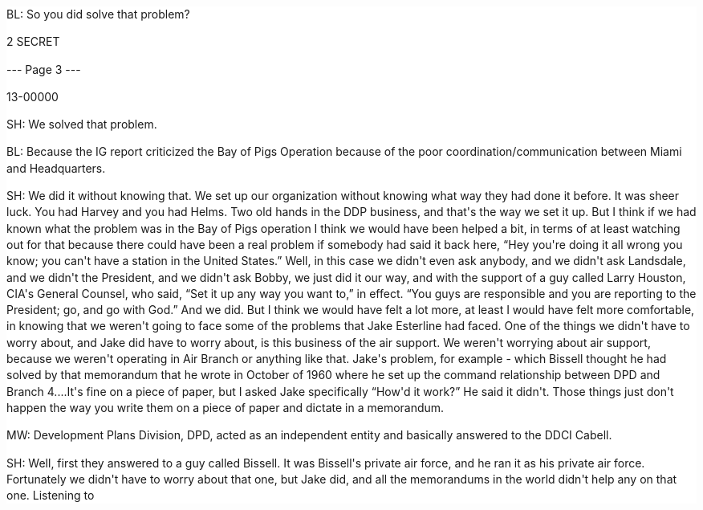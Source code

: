 BL: So you did solve that problem?

2
SECRET

--- Page 3 ---

13-00000

SH: We solved that problem.

BL: Because the IG report criticized the Bay of Pigs
Operation because of the poor
coordination/communication between Miami and
Headquarters.

SH: We did it without knowing that. We set up our
organization without knowing what way they had done it
before. It was sheer luck. You had Harvey and you had
Helms. Two old hands in the DDP business, and that's
the way we set it up. But I think if we had known what
the problem was in the Bay of Pigs operation I think we
would have been helped a bit, in terms of at least
watching out for that because there could have been a
real problem if somebody had said it back here, “Hey
you're doing it all wrong you know; you can't have a
station in the United States.” Well, in this case we
didn't even ask anybody, and we didn't ask Landsdale,
and we didn't the President, and we didn't ask Bobby,
we just did it our way, and with the support of a guy
called Larry Houston, CIA's General Counsel, who said,
“Set it up any way you want to,” in effect. “You guys
are responsible and you are reporting to the President;
go, and go with God.” And we did. But I think we
would have felt a lot more, at least I would have felt
more comfortable, in knowing that we weren't going to
face some of the problems that Jake Esterline had
faced. One of the things we didn't have to worry
about, and Jake did have to worry about, is this
business of the air support. We weren't worrying about
air support, because we weren't operating in Air Branch
or anything like that. Jake's problem, for example -
which Bissell thought he had solved by that memorandum
that he wrote in October of 1960 where he set up the
command relationship between DPD and Branch 4....It's
fine on a piece of paper, but I asked Jake specifically
“How'd it work?” He said it didn't. Those things just
don't happen the way you write them on a piece of paper
and dictate in a memorandum.

MW: Development Plans Division, DPD, acted as an
independent entity and basically answered to the DDCI
Cabell.

SH: Well, first they answered to a guy called Bissell. It
was Bissell's private air force, and he ran it as his
private air force. Fortunately we didn't have to worry
about that one, but Jake did, and all the memorandums
in the world didn't help any on that one. Listening to
